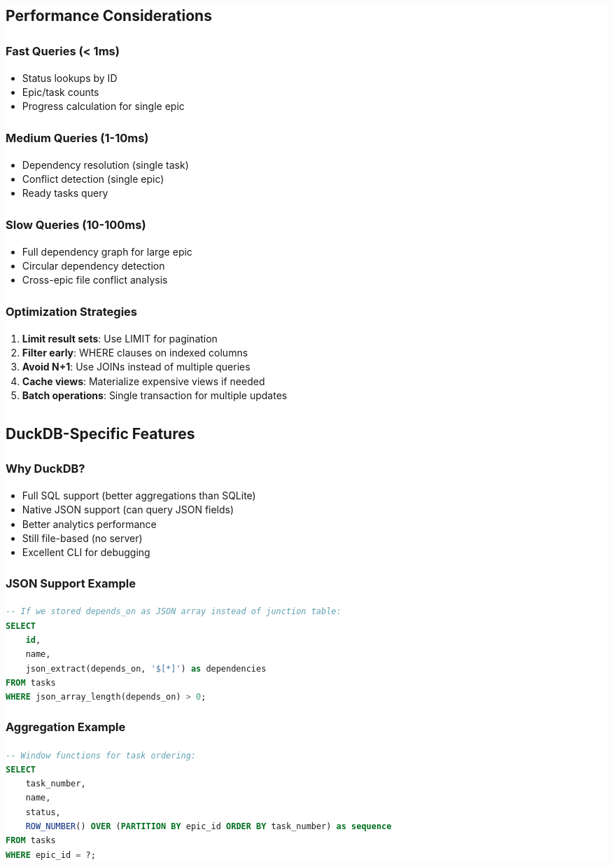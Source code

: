 ## Performance Considerations

### Fast Queries (< 1ms)
- Status lookups by ID
- Epic/task counts
- Progress calculation for single epic

### Medium Queries (1-10ms)
- Dependency resolution (single task)
- Conflict detection (single epic)
- Ready tasks query

### Slow Queries (10-100ms)
- Full dependency graph for large epic
- Circular dependency detection
- Cross-epic file conflict analysis

### Optimization Strategies
1. **Limit result sets**: Use LIMIT for pagination
2. **Filter early**: WHERE clauses on indexed columns
3. **Avoid N+1**: Use JOINs instead of multiple queries
4. **Cache views**: Materialize expensive views if needed
5. **Batch operations**: Single transaction for multiple updates

## DuckDB-Specific Features

### Why DuckDB?
- Full SQL support (better aggregations than SQLite)
- Native JSON support (can query JSON fields)
- Better analytics performance
- Still file-based (no server)
- Excellent CLI for debugging

### JSON Support Example
```sql
-- If we stored depends_on as JSON array instead of junction table:
SELECT
    id,
    name,
    json_extract(depends_on, '$[*]') as dependencies
FROM tasks
WHERE json_array_length(depends_on) > 0;
```

### Aggregation Example
```sql
-- Window functions for task ordering:
SELECT
    task_number,
    name,
    status,
    ROW_NUMBER() OVER (PARTITION BY epic_id ORDER BY task_number) as sequence
FROM tasks
WHERE epic_id = ?;
```
